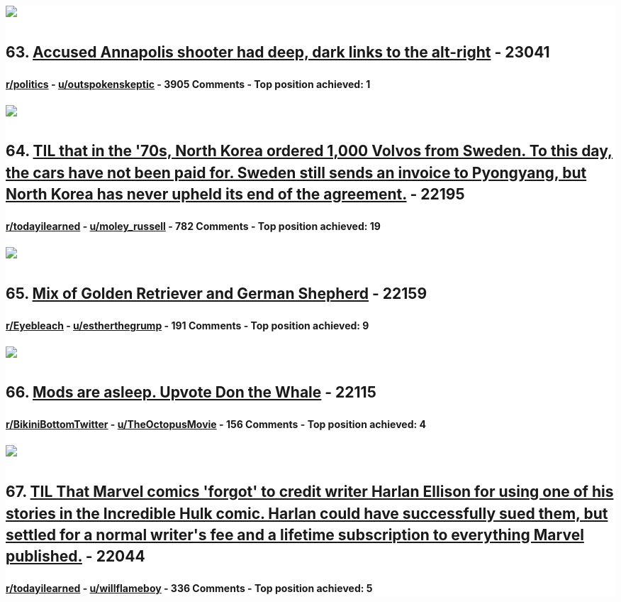 <a href="https://en.wikipedia.org/wiki/Mary_Mallon"><img src="https://b.thumbs.redditmedia.com/VES-_rD9mkojPNfmnAWaHDDgSY3bqECCuc4c2VpTr_c.jpg"></img></a>

## 63. [Accused Annapolis shooter had deep, dark links to the alt-right](http://reddit.com/r/politics/comments/8v1cog/accused_annapolis_shooter_had_deep_dark_links_to/) - 23041
#### [r/politics](http://reddit.com/r/politics) - [u/outspokenskeptic](http://reddit.com/u/outspokenskeptic) - 3905 Comments - Top position achieved: 1

<a href="https://www.salon.com/2018/06/30/exclusive-accused-annapolis-shooter-had-deep-dark-links-to-the-alt-right/"><img src="https://b.thumbs.redditmedia.com/K7ZTp10kY2eaCQswRLJmChXf147Ozr_htjOA8bfBd2w.jpg"></img></a>

## 64. [TIL that in the '70s, North Korea ordered 1,000 Volvos from Sweden. To this day, the cars have not been paid for. Sweden still sends an invoice to Pyongyang, but North Korea has never upheld its end of the agreement.](http://reddit.com/r/todayilearned/comments/8v4a4g/til_that_in_the_70s_north_korea_ordered_1000/) - 22195
#### [r/todayilearned](http://reddit.com/r/todayilearned) - [u/moley_russell](http://reddit.com/u/moley_russell) - 782 Comments - Top position achieved: 19

<a href="https://www.npr.org/sections/parallels/2017/12/04/547390622/how-1-000-volvos-ended-up-in-north-korea-and-made-a-diplomatic-difference"><img src="https://b.thumbs.redditmedia.com/QL539otQ3zPtIMcZs7R1s_vbIm9zeLYBx2iTs86zy2E.jpg"></img></a>

## 65. [Mix of Golden Retriever and German Shepherd](http://reddit.com/r/Eyebleach/comments/8v0wme/mix_of_golden_retriever_and_german_shepherd/) - 22159
#### [r/Eyebleach](http://reddit.com/r/Eyebleach) - [u/estherthegrump](http://reddit.com/u/estherthegrump) - 191 Comments - Top position achieved: 9

<a href="https://i.redd.it/9w47umgm44711.jpg"><img src="https://a.thumbs.redditmedia.com/3qHF9SVt4AoF2JFVVmKoX5nW_PNmfDSlihU_ijdMR28.jpg"></img></a>

## 66. [Mods are asleep. Upvote Don the Whale](http://reddit.com/r/BikiniBottomTwitter/comments/8v093a/mods_are_asleep_upvote_don_the_whale/) - 22115
#### [r/BikiniBottomTwitter](http://reddit.com/r/BikiniBottomTwitter) - [u/TheOctopusMovie](http://reddit.com/u/TheOctopusMovie) - 156 Comments - Top position achieved: 4

<a href="https://i.redd.it/3j8jnre3b3711.jpg"><img src="https://b.thumbs.redditmedia.com/4s5f_5nOs06eWilF3xoHusMUg10hlRA_c8lRS3PEWTw.jpg"></img></a>

## 67. [TIL That Marvel comics 'forgot' to credit writer Harlan Ellison for using one of his stories in the Incredible Hulk comic. Harlan could have successfully sued them, but settled for a normal writer's fee and a lifetime subscription to everything Marvel published.](http://reddit.com/r/todayilearned/comments/8v2qn8/til_that_marvel_comics_forgot_to_credit_writer/) - 22044
#### [r/todayilearned](http://reddit.com/r/todayilearned) - [u/willflameboy](http://reddit.com/u/willflameboy) - 336 Comments - Top position achieved: 5
